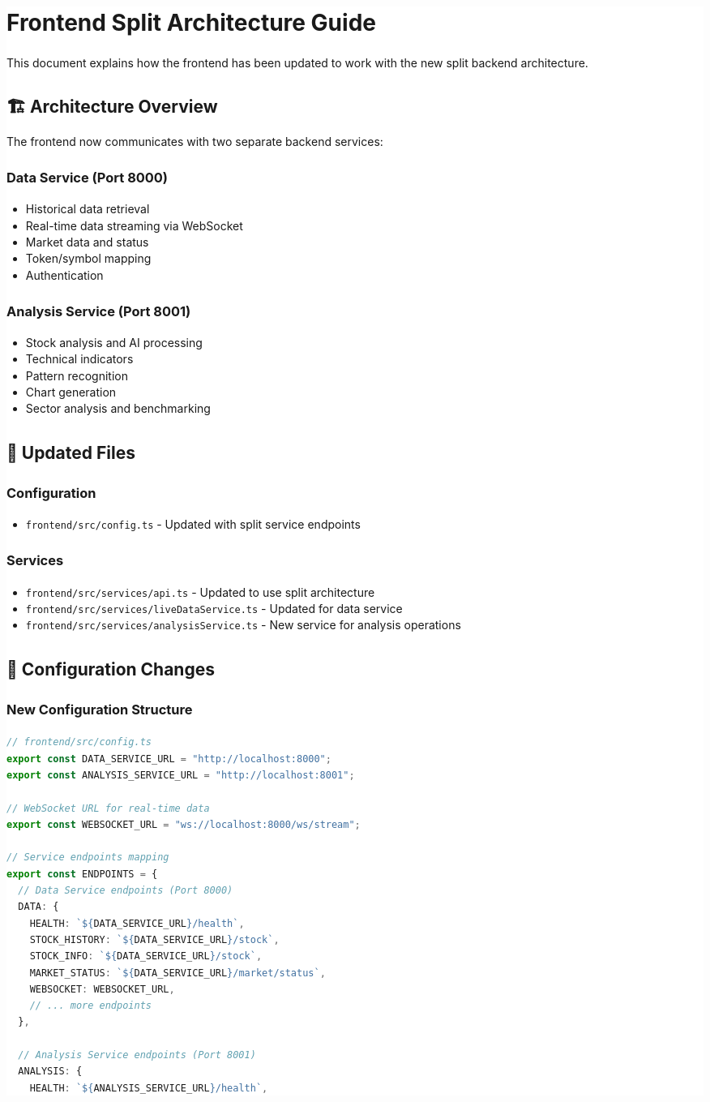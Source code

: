 # Frontend Split Architecture Guide

This document explains how the frontend has been updated to work with the new split backend architecture.

## 🏗️ Architecture Overview

The frontend now communicates with two separate backend services:

### **Data Service (Port 8000)**
- Historical data retrieval
- Real-time data streaming via WebSocket
- Market data and status
- Token/symbol mapping
- Authentication

### **Analysis Service (Port 8001)**
- Stock analysis and AI processing
- Technical indicators
- Pattern recognition
- Chart generation
- Sector analysis and benchmarking

## 📁 Updated Files

### **Configuration**
- `frontend/src/config.ts` - Updated with split service endpoints

### **Services**
- `frontend/src/services/api.ts` - Updated to use split architecture
- `frontend/src/services/liveDataService.ts` - Updated for data service
- `frontend/src/services/analysisService.ts` - New service for analysis operations

## 🔧 Configuration Changes

### **New Configuration Structure**

```typescript
// frontend/src/config.ts
export const DATA_SERVICE_URL = "http://localhost:8000";
export const ANALYSIS_SERVICE_URL = "http://localhost:8001";

// WebSocket URL for real-time data
export const WEBSOCKET_URL = "ws://localhost:8000/ws/stream";

// Service endpoints mapping
export const ENDPOINTS = {
  // Data Service endpoints (Port 8000)
  DATA: {
    HEALTH: `${DATA_SERVICE_URL}/health`,
    STOCK_HISTORY: `${DATA_SERVICE_URL}/stock`,
    STOCK_INFO: `${DATA_SERVICE_URL}/stock`,
    MARKET_STATUS: `${DATA_SERVICE_URL}/market/status`,
    WEBSOCKET: WEBSOCKET_URL,
    // ... more endpoints
  },
  
  // Analysis Service endpoints (Port 8001)
  ANALYSIS: {
    HEALTH: `${ANALYSIS_SERVICE_URL}/health`,
```